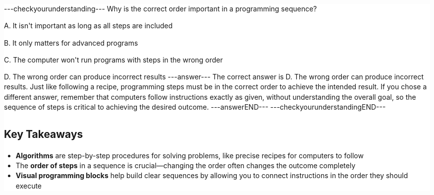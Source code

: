 ---checkyourunderstanding---
Why is the correct order important in a programming sequence?

A. It isn't important as long as all steps are included

B. It only matters for advanced programs

C. The computer won't run programs with steps in the wrong order

D. The wrong order can produce incorrect results
---answer---
The correct answer is D. The wrong order can produce incorrect results. Just like following a recipe, programming steps must be in the correct order to achieve the intended result. If you chose a different answer, remember that computers follow instructions exactly as given, without understanding the overall goal, so the sequence of steps is critical to achieving the desired outcome.
---answerEND---
---checkyourunderstandingEND---

## Key Takeaways
- **Algorithms** are step-by-step procedures for solving problems, like precise recipes for computers to follow
- The **order of steps** in a sequence is crucial—changing the order often changes the outcome completely
- **Visual programming blocks** help build clear sequences by allowing you to connect instructions in the order they should execute